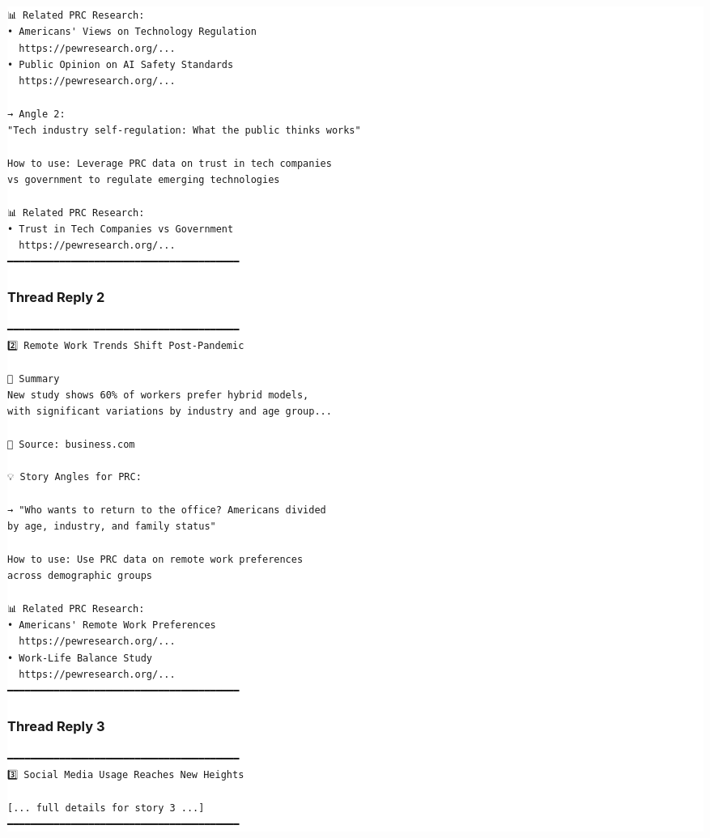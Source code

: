 ```
📊 Related PRC Research:
• Americans' Views on Technology Regulation
  https://pewresearch.org/...
• Public Opinion on AI Safety Standards
  https://pewresearch.org/...

→ Angle 2:
"Tech industry self-regulation: What the public thinks works"

How to use: Leverage PRC data on trust in tech companies
vs government to regulate emerging technologies

📊 Related PRC Research:
• Trust in Tech Companies vs Government
  https://pewresearch.org/...
━━━━━━━━━━━━━━━━━━━━━━━━━━━━━━━━━━━━━━━━
```

### Thread Reply 2

```
━━━━━━━━━━━━━━━━━━━━━━━━━━━━━━━━━━━━━━━━
2️⃣ Remote Work Trends Shift Post-Pandemic

📝 Summary
New study shows 60% of workers prefer hybrid models,
with significant variations by industry and age group...

🔗 Source: business.com

💡 Story Angles for PRC:

→ "Who wants to return to the office? Americans divided
by age, industry, and family status"

How to use: Use PRC data on remote work preferences
across demographic groups

📊 Related PRC Research:
• Americans' Remote Work Preferences
  https://pewresearch.org/...
• Work-Life Balance Study
  https://pewresearch.org/...
━━━━━━━━━━━━━━━━━━━━━━━━━━━━━━━━━━━━━━━━
```

### Thread Reply 3

```
━━━━━━━━━━━━━━━━━━━━━━━━━━━━━━━━━━━━━━━━
3️⃣ Social Media Usage Reaches New Heights

[... full details for story 3 ...]
━━━━━━━━━━━━━━━━━━━━━━━━━━━━━━━━━━━━━━━━
```
